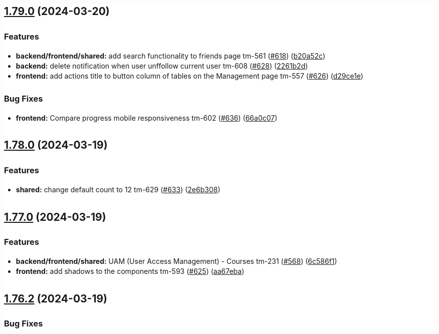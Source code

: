 ## [1.79.0](https://github.com/BinaryStudioAcademy/bsa-winter-2023-2024-car/compare/v1.78.0...v1.79.0) (2024-03-20)


### Features

* **backend/frontend/shared:** add search functionality to friends page tm-561 ([#618](https://github.com/BinaryStudioAcademy/bsa-winter-2023-2024-car/issues/618)) ([b20a52c](https://github.com/BinaryStudioAcademy/bsa-winter-2023-2024-car/commit/b20a52c9c6229a9c7f1b28621f213db7b9cce7bb))
* **backend:** delete notification when user unffollow current user tm-608 ([#628](https://github.com/BinaryStudioAcademy/bsa-winter-2023-2024-car/issues/628)) ([2261b2d](https://github.com/BinaryStudioAcademy/bsa-winter-2023-2024-car/commit/2261b2db95cfcba3155298e381e507e29b4779b6))
* **frontend:** add actions title to button column of tables on the Management page tm-557 ([#626](https://github.com/BinaryStudioAcademy/bsa-winter-2023-2024-car/issues/626)) ([d29ce1e](https://github.com/BinaryStudioAcademy/bsa-winter-2023-2024-car/commit/d29ce1ee0b5953622d7b4af32368e38f6309d827))


### Bug Fixes

* **frontend:** Compare progress mobile responsiveness tm-602 ([#636](https://github.com/BinaryStudioAcademy/bsa-winter-2023-2024-car/issues/636)) ([66a0c07](https://github.com/BinaryStudioAcademy/bsa-winter-2023-2024-car/commit/66a0c07dd0226936fb7c7b5a202f23c55e82e634))

## [1.78.0](https://github.com/BinaryStudioAcademy/bsa-winter-2023-2024-car/compare/v1.77.0...v1.78.0) (2024-03-19)


### Features

* **shared:** change default count to 12 tm-629 ([#633](https://github.com/BinaryStudioAcademy/bsa-winter-2023-2024-car/issues/633)) ([2e6b308](https://github.com/BinaryStudioAcademy/bsa-winter-2023-2024-car/commit/2e6b308f46f993f3f06d0d6efa3a1cef9b2b67ee))

## [1.77.0](https://github.com/BinaryStudioAcademy/bsa-winter-2023-2024-car/compare/v1.76.2...v1.77.0) (2024-03-19)


### Features

* **backend/frontend/shared:** UAM (User Access Management) - Courses tm-231 ([#568](https://github.com/BinaryStudioAcademy/bsa-winter-2023-2024-car/issues/568)) ([6c586f1](https://github.com/BinaryStudioAcademy/bsa-winter-2023-2024-car/commit/6c586f19f913b18fe568ab361e7c7984227f448a))
* **frontend:** add shadows to the components tm-593 ([#625](https://github.com/BinaryStudioAcademy/bsa-winter-2023-2024-car/issues/625)) ([aa67eba](https://github.com/BinaryStudioAcademy/bsa-winter-2023-2024-car/commit/aa67ebab4a468192b199e10dc8bfa6597a00bf4b))

## [1.76.2](https://github.com/BinaryStudioAcademy/bsa-winter-2023-2024-car/compare/v1.76.1...v1.76.2) (2024-03-19)


### Bug Fixes
